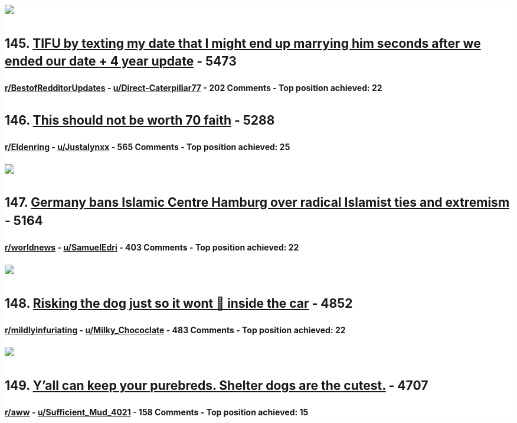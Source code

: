 <a href="https://v.redd.it/5pkp8gfi7hed1"><img src="https://external-preview.redd.it/Mmg1bnU2Y2k3aGVkMa6hXp_jSTMetahQggCqAGQhxdwRztEJMsYxuNSUFakU.png?width=140&amp;height=140&amp;crop=140:140,smart&amp;format=jpg&amp;v=enabled&amp;lthumb=true&amp;s=d9c8b669a3cc46784397b08e7d92f0da1fba6ef1"></img></a>

## 145. [TIFU by texting my date that I might end up marrying him seconds after we ended our date + 4 year update](http://reddit.com/r/BestofRedditorUpdates/comments/1eas1uv/tifu_by_texting_my_date_that_i_might_end_up/) - 5473
#### [r/BestofRedditorUpdates](http://reddit.com/r/BestofRedditorUpdates) - [u/Direct-Caterpillar77](http://reddit.com/u/Direct-Caterpillar77) - 202 Comments - Top position achieved: 22

## 146. [This should not be worth 70 faith](http://reddit.com/r/Eldenring/comments/1eau8gp/this_should_not_be_worth_70_faith/) - 5288
#### [r/Eldenring](http://reddit.com/r/Eldenring) - [u/Justalynxx](http://reddit.com/u/Justalynxx) - 565 Comments - Top position achieved: 25

<a href="https://i.redd.it/yh2ugdscseed1.png"><img src="https://b.thumbs.redditmedia.com/5FV1ckeZBdqV2tUG3gYuT3w4HikT3posanwdb0lAb5w.jpg"></img></a>

## 147. [Germany bans Islamic Centre Hamburg over radical Islamist ties and extremism](http://reddit.com/r/worldnews/comments/1eaxae7/germany_bans_islamic_centre_hamburg_over_radical/) - 5164
#### [r/worldnews](http://reddit.com/r/worldnews) - [u/SamuelEdri](http://reddit.com/u/SamuelEdri) - 403 Comments - Top position achieved: 22

<a href="https://m.jpost.com/breaking-news/article-811651"><img src="https://b.thumbs.redditmedia.com/-zhZ9J1imhZ3rU48MIBsqCKNCl4BfGPPu-lFEx6n6xc.jpg"></img></a>

## 148. [Risking the dog just so it wont 💩 inside the car](http://reddit.com/r/mildlyinfuriating/comments/1eazm6q/risking_the_dog_just_so_it_wont_inside_the_car/) - 4852
#### [r/mildlyinfuriating](http://reddit.com/r/mildlyinfuriating) - [u/Milky_Chococlate](http://reddit.com/u/Milky_Chococlate) - 483 Comments - Top position achieved: 22

<a href="https://v.redd.it/55iqe8yihged1"><img src="https://external-preview.redd.it/NWZveWVscmloZ2VkMTFrUWJBuXwGQY-4AnHwRm4s4bbLPckML9i-KcW2YrbR.png?width=140&amp;height=140&amp;crop=140:140,smart&amp;format=jpg&amp;v=enabled&amp;lthumb=true&amp;s=66bcc7c2719b0675a2e01b03d86cc1538692d6db"></img></a>

## 149. [Y’all can keep your purebreds. Shelter dogs are the cutest.](http://reddit.com/r/aww/comments/1ebe9cz/yall_can_keep_your_purebreds_shelter_dogs_are_the/) - 4707
#### [r/aww](http://reddit.com/r/aww) - [u/Sufficient_Mud_4021](http://reddit.com/u/Sufficient_Mud_4021) - 158 Comments - Top position achieved: 15
